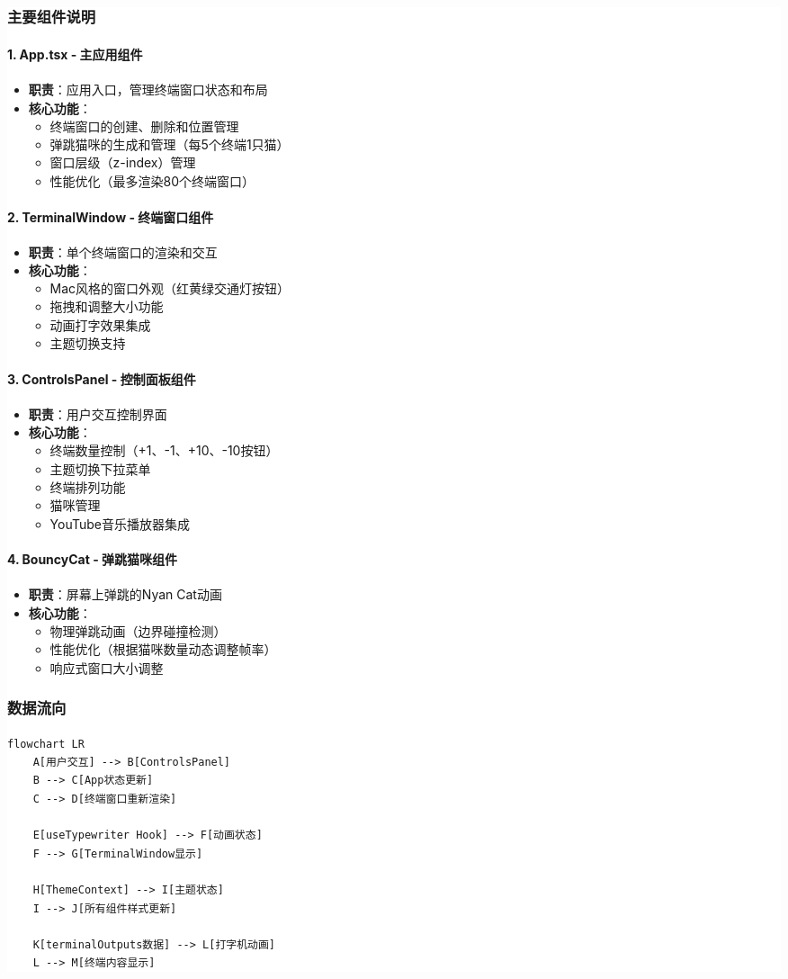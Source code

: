 ```mermaid
```

### 主要组件说明

#### 1. App.tsx - 主应用组件
- **职责**：应用入口，管理终端窗口状态和布局
- **核心功能**：
  - 终端窗口的创建、删除和位置管理
  - 弹跳猫咪的生成和管理（每5个终端1只猫）
  - 窗口层级（z-index）管理
  - 性能优化（最多渲染80个终端窗口）

#### 2. TerminalWindow - 终端窗口组件
- **职责**：单个终端窗口的渲染和交互
- **核心功能**：
  - Mac风格的窗口外观（红黄绿交通灯按钮）
  - 拖拽和调整大小功能
  - 动画打字效果集成
  - 主题切换支持

#### 3. ControlsPanel - 控制面板组件
- **职责**：用户交互控制界面
- **核心功能**：
  - 终端数量控制（+1、-1、+10、-10按钮）
  - 主题切换下拉菜单
  - 终端排列功能
  - 猫咪管理
  - YouTube音乐播放器集成

#### 4. BouncyCat - 弹跳猫咪组件
- **职责**：屏幕上弹跳的Nyan Cat动画
- **核心功能**：
  - 物理弹跳动画（边界碰撞检测）
  - 性能优化（根据猫咪数量动态调整帧率）
  - 响应式窗口大小调整

### 数据流向

```mermaid
flowchart LR
    A[用户交互] --> B[ControlsPanel]
    B --> C[App状态更新]
    C --> D[终端窗口重新渲染]
    
    E[useTypewriter Hook] --> F[动画状态]
    F --> G[TerminalWindow显示]
    
    H[ThemeContext] --> I[主题状态]
    I --> J[所有组件样式更新]
    
    K[terminalOutputs数据] --> L[打字机动画]
    L --> M[终端内容显示]
```
